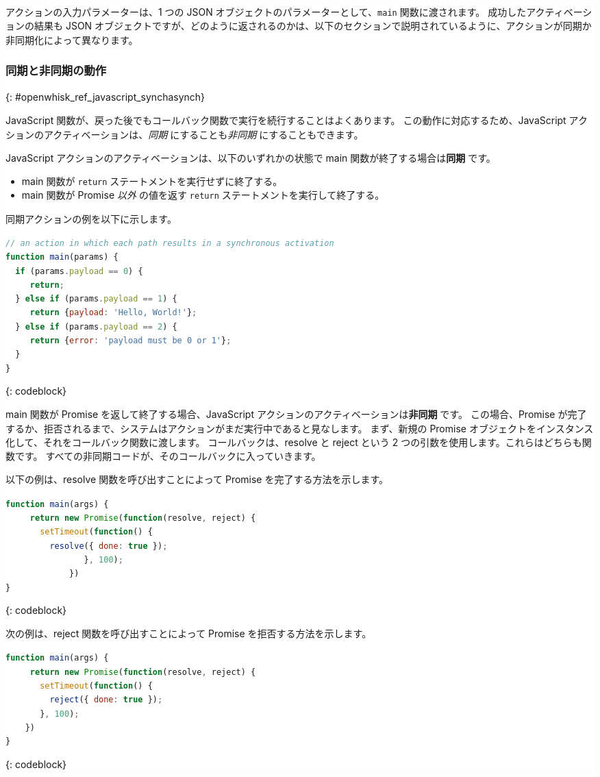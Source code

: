 アクションの入力パラメーターは、1 つの JSON オブジェクトのパラメーターとして、`main` 関数に渡されます。 成功したアクティベーションの結果も JSON オブジェクトですが、どのように返されるのかは、以下のセクションで説明されているように、アクションが同期か非同期化によって異なります。

### 同期と非同期の動作
{: #openwhisk_ref_javascript_synchasynch}

JavaScript 関数が、戻った後でもコールバック関数で実行を続行することはよくあります。 この動作に対応するため、JavaScript アクションのアクティベーションは、*同期* にすることも*非同期* にすることもできます。

JavaScript アクションのアクティベーションは、以下のいずれかの状態で main 関数が終了する場合は**同期** です。

- main 関数が `return` ステートメントを実行せずに終了する。
- main 関数が Promise *以外* の値を返す `return` ステートメントを実行して終了する。

同期アクションの例を以下に示します。

```javascript
// an action in which each path results in a synchronous activation
function main(params) {
  if (params.payload == 0) {
     return;
  } else if (params.payload == 1) {
     return {payload: 'Hello, World!'};
  } else if (params.payload == 2) {
     return {error: 'payload must be 0 or 1'};
  }
}
```
{: codeblock}

main 関数が Promise を返して終了する場合、JavaScript アクションのアクティベーションは**非同期** です。 この場合、Promise が完了するか、拒否されるまで、システムはアクションがまだ実行中であると見なします。
まず、新規の Promise オブジェクトをインスタンス化して、それをコールバック関数に渡します。 コールバックは、resolve と reject という 2 つの引数を使用します。これらはどちらも関数です。 すべての非同期コードが、そのコールバックに入っていきます。

以下の例は、resolve 関数を呼び出すことによって Promise を完了する方法を示します。
```javascript
function main(args) {
     return new Promise(function(resolve, reject) {
       setTimeout(function() {
         resolve({ done: true });
                }, 100);
             })
}
```
{: codeblock}

次の例は、reject 関数を呼び出すことによって Promise を拒否する方法を示します。
```javascript
function main(args) {
     return new Promise(function(resolve, reject) {
       setTimeout(function() {
         reject({ done: true });
       }, 100);
    })
}
```
{: codeblock}
